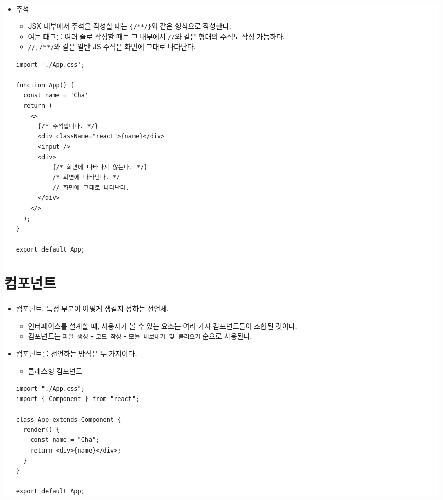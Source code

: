 

- 주석

  - JSX 내부에서 주석을 작성할 때는 `{/**/}`와 같은 형식으로 작성한다.
  - 여는 태그를 여러 줄로 작성할 때는 그 내부에서 `//`와 같은 형태의 주석도 작성 가능하다.
  - `//`, `/**/`와 같은 일반 JS 주석은 화면에 그대로 나타난다.

  ```react
  import './App.css';
  
  function App() {
    const name = 'Cha'
    return (
      <>
        {/* 주석입니다. */}
        <div className="react">{name}</div>
        <input />
        <div>
            {/* 화면에 나타나지 않는다. */}
            /* 화면에 나타난다. */
            // 화면에 그대로 나타난다.
        </div>
      </>
    );
  }
  
  export default App;
  ```

  

# 컴포넌트

- 컴포넌트: 특정 부분이 어떻게 생길지 정하는 선언체.
  - 인터페이스를 설계할 때, 사용자가 볼 수 있는 요소는 여러 가지 컴포넌트들이 조합된 것이다.
  - 컴포넌트는 `파일 생성` - `코드 작성` - `모듈 내보내기 및 불러오기` 순으로 사용된다.



- 컴포넌트를 선언하는 방식은 두 가지이다.

  - 클래스형 컴포넌트

  ```react
  import "./App.css";
  import { Component } from "react";
  
  class App extends Component {
    render() {
      const name = "Cha";
      return <div>{name}</div>;
    }
  }
  
  export default App;
  ```
